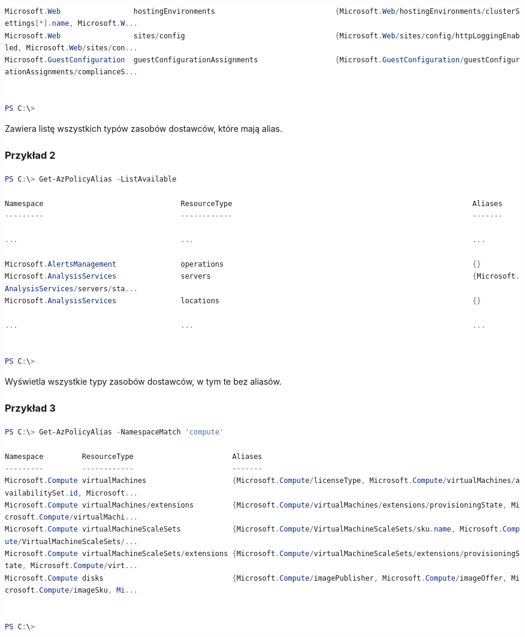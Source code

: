 ```powershell
Microsoft.Web                 hostingEnvironments                            {Microsoft.Web/hostingEnvironments/clusterSettings[*].name, Microsoft.W...
Microsoft.Web                 sites/config                                   {Microsoft.Web/sites/config/httpLoggingEnabled, Microsoft.Web/sites/con...
Microsoft.GuestConfiguration  guestConfigurationAssignments                  {Microsoft.GuestConfiguration/guestConfigurationAssignments/complianceS...


PS C:\>
```

Zawiera listę wszystkich typów zasobów dostawców, które mają alias.

### Przykład 2
```powershell
PS C:\> Get-AzPolicyAlias -ListAvailable

Namespace                                ResourceType                                                        Aliases
---------                                ------------                                                        -------

...                                      ...                                                                 ...

Microsoft.AlertsManagement               operations                                                          {}
Microsoft.AnalysisServices               servers                                                             {Microsoft.AnalysisServices/servers/sta...
Microsoft.AnalysisServices               locations                                                           {}

...                                      ...                                                                 ...


PS C:\>
```

Wyświetla wszystkie typy zasobów dostawców, w tym te bez aliasów.

### Przykład 3
```powershell
PS C:\> Get-AzPolicyAlias -NamespaceMatch 'compute'

Namespace         ResourceType                       Aliases
---------         ------------                       -------
Microsoft.Compute virtualMachines                    {Microsoft.Compute/licenseType, Microsoft.Compute/virtualMachines/availabilitySet.id, Microsoft...
Microsoft.Compute virtualMachines/extensions         {Microsoft.Compute/virtualMachines/extensions/provisioningState, Microsoft.Compute/virtualMachi...
Microsoft.Compute virtualMachineScaleSets            {Microsoft.Compute/VirtualMachineScaleSets/sku.name, Microsoft.Compute/VirtualMachineScaleSets/...
Microsoft.Compute virtualMachineScaleSets/extensions {Microsoft.Compute/virtualMachineScaleSets/extensions/provisioningState, Microsoft.Compute/virt...
Microsoft.Compute disks                              {Microsoft.Compute/imagePublisher, Microsoft.Compute/imageOffer, Microsoft.Compute/imageSku, Mi...


PS C:\>
```
